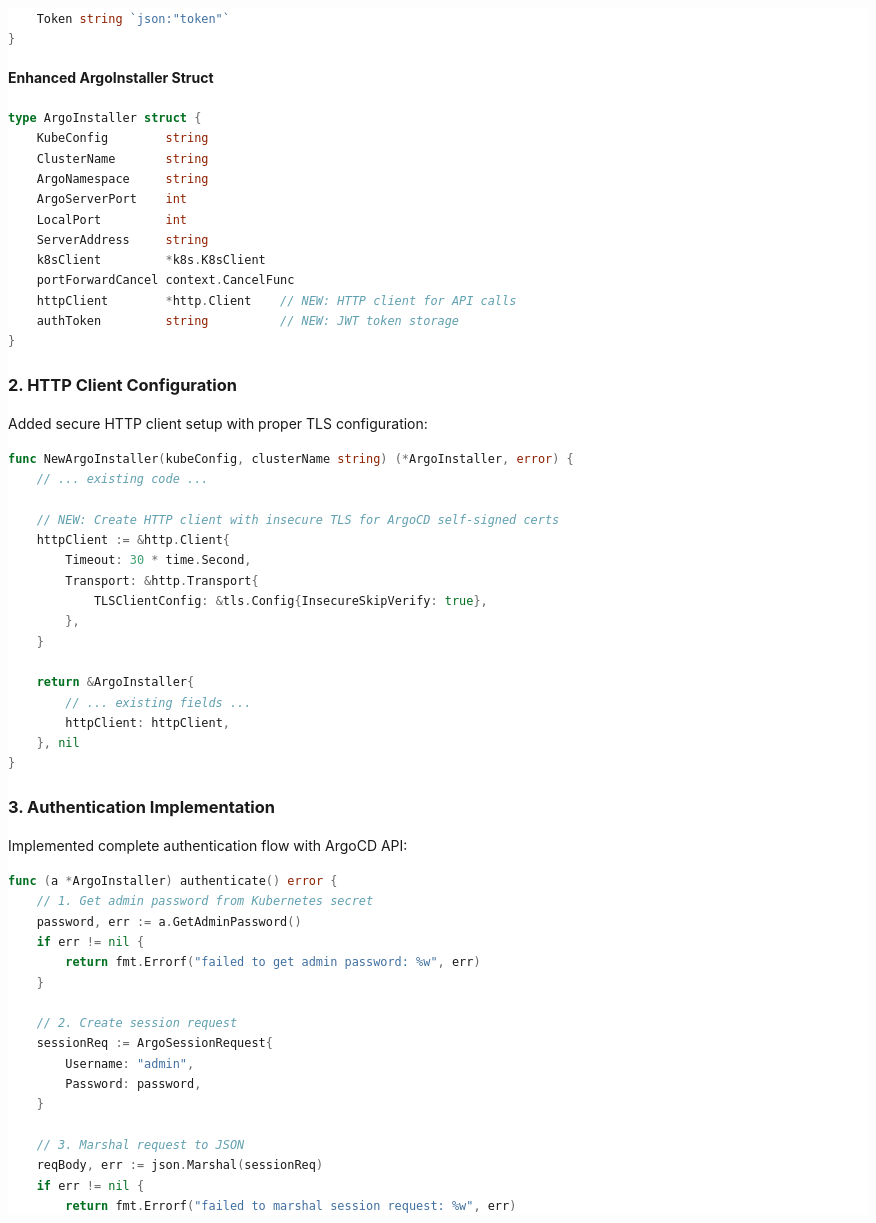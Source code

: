 ```go
    Token string `json:"token"`
}
```

#### Enhanced ArgoInstaller Struct
```go
type ArgoInstaller struct {
    KubeConfig        string
    ClusterName       string
    ArgoNamespace     string
    ArgoServerPort    int
    LocalPort         int
    ServerAddress     string
    k8sClient         *k8s.K8sClient
    portForwardCancel context.CancelFunc
    httpClient        *http.Client    // NEW: HTTP client for API calls
    authToken         string          // NEW: JWT token storage
}
```

### 2. HTTP Client Configuration

Added secure HTTP client setup with proper TLS configuration:

```go
func NewArgoInstaller(kubeConfig, clusterName string) (*ArgoInstaller, error) {
    // ... existing code ...
    
    // NEW: Create HTTP client with insecure TLS for ArgoCD self-signed certs
    httpClient := &http.Client{
        Timeout: 30 * time.Second,
        Transport: &http.Transport{
            TLSClientConfig: &tls.Config{InsecureSkipVerify: true},
        },
    }

    return &ArgoInstaller{
        // ... existing fields ...
        httpClient: httpClient,
    }, nil
}
```

### 3. Authentication Implementation

Implemented complete authentication flow with ArgoCD API:

```go
func (a *ArgoInstaller) authenticate() error {
    // 1. Get admin password from Kubernetes secret
    password, err := a.GetAdminPassword()
    if err != nil {
        return fmt.Errorf("failed to get admin password: %w", err)
    }

    // 2. Create session request
    sessionReq := ArgoSessionRequest{
        Username: "admin",
        Password: password,
    }

    // 3. Marshal request to JSON
    reqBody, err := json.Marshal(sessionReq)
    if err != nil {
        return fmt.Errorf("failed to marshal session request: %w", err)
```